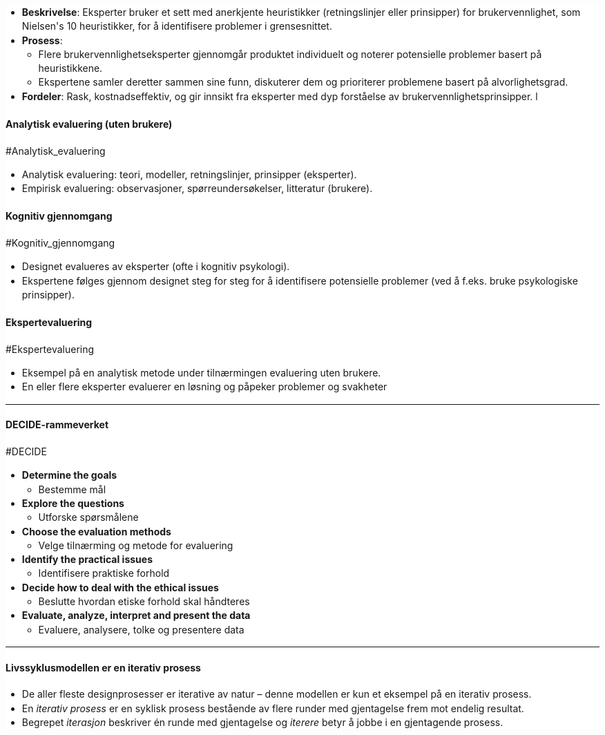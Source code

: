 - **Beskrivelse**: Eksperter bruker et sett med anerkjente heuristikker (retningslinjer eller prinsipper) for brukervennlighet, som Nielsen's 10 heuristikker, for å identifisere problemer i grensesnittet.
- **Prosess**:
    - Flere brukervennlighetseksperter gjennomgår produktet individuelt og noterer potensielle problemer basert på heuristikkene.
    - Ekspertene samler deretter sammen sine funn, diskuterer dem og prioriterer problemene basert på alvorlighetsgrad.
- **Fordeler**: Rask, kostnadseffektiv, og gir innsikt fra eksperter med dyp forståelse av brukervennlighetsprinsipper.
l
#### Analytisk evaluering (uten brukere) 
#Analytisk_evaluering
- Analytisk evaluering: teori, modeller, retningslinjer, prinsipper (eksperter). 
- Empirisk evaluering: observasjoner, spørreundersøkelser, litteratur (brukere).


#### Kognitiv gjennomgang
#Kognitiv_gjennomgang
- Designet evalueres av eksperter (ofte i kognitiv psykologi).
- Ekspertene følges gjennom designet steg for steg for å identifisere potensielle problemer (ved å f.eks. bruke psykologiske prinsipper).

#### Ekspertevaluering
#Ekspertevaluering
- Eksempel på en analytisk metode under tilnærmingen evaluering uten brukere.
- En eller flere eksperter evaluerer en løsning og påpeker problemer og svakheter

----
#### DECIDE-rammeverket
#DECIDE

- **Determine the goals**
  - Bestemme mål
- **Explore the questions**
  - Utforske spørsmålene
- **Choose the evaluation methods**
  - Velge tilnærming og metode for evaluering
- **Identify the practical issues**
  - Identifisere praktiske forhold
- **Decide how to deal with the ethical issues**
  - Beslutte hvordan etiske forhold skal håndteres
- **Evaluate, analyze, interpret and present the data**
  - Evaluere, analysere, tolke og presentere data

----
#### Livssyklusmodellen er en iterativ prosess

- De aller fleste designprosesser er iterative av natur – denne modellen er kun et eksempel på en iterativ prosess.
- En *iterativ prosess* er en syklisk prosess bestående av flere runder med gjentagelse frem mot endelig resultat.
- Begrepet *iterasjon* beskriver én runde med gjentagelse og *iterere* betyr å jobbe i en gjentagende prosess.
